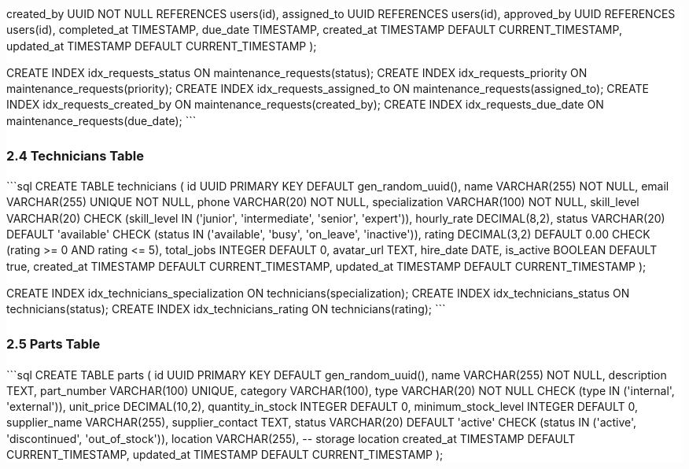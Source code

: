   created_by UUID NOT NULL REFERENCES users(id),
  assigned_to UUID REFERENCES users(id),
  approved_by UUID REFERENCES users(id),
  completed_at TIMESTAMP,
  due_date TIMESTAMP,
  created_at TIMESTAMP DEFAULT CURRENT_TIMESTAMP,
  updated_at TIMESTAMP DEFAULT CURRENT_TIMESTAMP
);

CREATE INDEX idx_requests_status ON maintenance_requests(status);
CREATE INDEX idx_requests_priority ON maintenance_requests(priority);
CREATE INDEX idx_requests_assigned_to ON maintenance_requests(assigned_to);
CREATE INDEX idx_requests_created_by ON maintenance_requests(created_by);
CREATE INDEX idx_requests_due_date ON maintenance_requests(due_date);
\`\`\`

### 2.4 Technicians Table
\`\`\`sql
CREATE TABLE technicians (
  id UUID PRIMARY KEY DEFAULT gen_random_uuid(),
  name VARCHAR(255) NOT NULL,
  email VARCHAR(255) UNIQUE NOT NULL,
  phone VARCHAR(20) NOT NULL,
  specialization VARCHAR(100) NOT NULL,
  skill_level VARCHAR(20) CHECK (skill_level IN ('junior', 'intermediate', 'senior', 'expert')),
  hourly_rate DECIMAL(8,2),
  status VARCHAR(20) DEFAULT 'available' CHECK (status IN ('available', 'busy', 'on_leave', 'inactive')),
  rating DECIMAL(3,2) DEFAULT 0.00 CHECK (rating >= 0 AND rating <= 5),
  total_jobs INTEGER DEFAULT 0,
  avatar_url TEXT,
  hire_date DATE,
  is_active BOOLEAN DEFAULT true,
  created_at TIMESTAMP DEFAULT CURRENT_TIMESTAMP,
  updated_at TIMESTAMP DEFAULT CURRENT_TIMESTAMP
);

CREATE INDEX idx_technicians_specialization ON technicians(specialization);
CREATE INDEX idx_technicians_status ON technicians(status);
CREATE INDEX idx_technicians_rating ON technicians(rating);
\`\`\`

### 2.5 Parts Table
\`\`\`sql
CREATE TABLE parts (
  id UUID PRIMARY KEY DEFAULT gen_random_uuid(),
  name VARCHAR(255) NOT NULL,
  description TEXT,
  part_number VARCHAR(100) UNIQUE,
  category VARCHAR(100),
  type VARCHAR(20) NOT NULL CHECK (type IN ('internal', 'external')),
  unit_price DECIMAL(10,2),
  quantity_in_stock INTEGER DEFAULT 0,
  minimum_stock_level INTEGER DEFAULT 0,
  supplier_name VARCHAR(255),
  supplier_contact TEXT,
  status VARCHAR(20) DEFAULT 'active' CHECK (status IN ('active', 'discontinued', 'out_of_stock')),
  location VARCHAR(255), -- storage location
  created_at TIMESTAMP DEFAULT CURRENT_TIMESTAMP,
  updated_at TIMESTAMP DEFAULT CURRENT_TIMESTAMP
);
